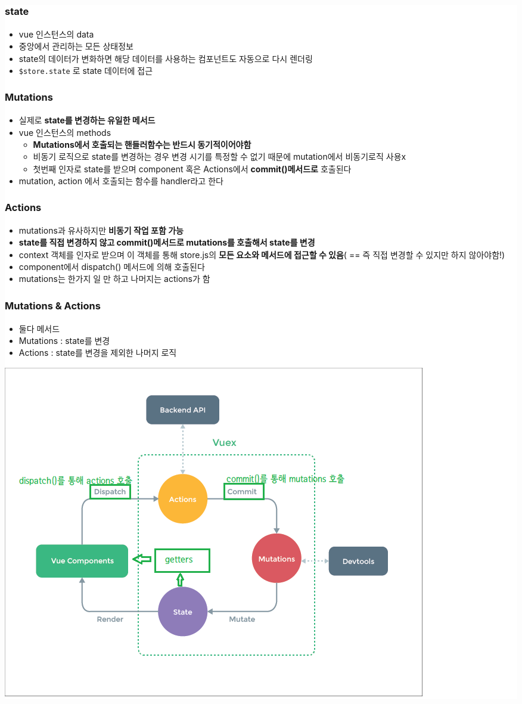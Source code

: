 ### state

- vue 인스턴스의 data
- 중앙에서 관리하는 모든 상태정보
- state의 데이터가 변화하면 해당 데이터를 사용하는 컴포넌트도 자동으로 다시 렌더링
- `$store.state` 로 state 데이터에 접근

### Mutations

- 실제로 **state를 변경하는 유일한 메서드**
- vue 인스턴스의 methods
    - **Mutations에서 호출되는 핸들러함수는 반드시 동기적이어야함**
    - 비동기 로직으로 state를 변경하는 경우 변경 시기를 특정할 수 없기 때문에 mutation에서 비동기로직 사용x
    - 첫번째 인자로 state를 받으며 component 혹은 Actions에서 **commit()메서드로** 호출된다
- mutation, action 에서 호출되는 함수를 handler라고 한다

### Actions

- mutations과 유사하지만 **비동기 작업 포함 가능**
- **state를 직접 변경하지 않고 commit()메서드로 mutations를 호출해서 state를 변경**
- context 객체를 인자로 받으며 이 객체를 통해 store.js의 **모든 요소와 메서드에 접근할 수 있음**( == 즉 직접 변경할 수 있지만 하지 않아야함!)
- component에서 dispatch() 메서드에 의해 호출된다
- mutations는 한가지 일 만 하고 나머지는 actions가 함

### Mutations & Actions

- 둘다 메서드
- Mutations : state를 변경
- Actions : state를 변경을 제외한 나머지 로직

![Untitled](Vuex%204b92e626091f438f89fe7ead2e5d1654/Untitled%202.png)
